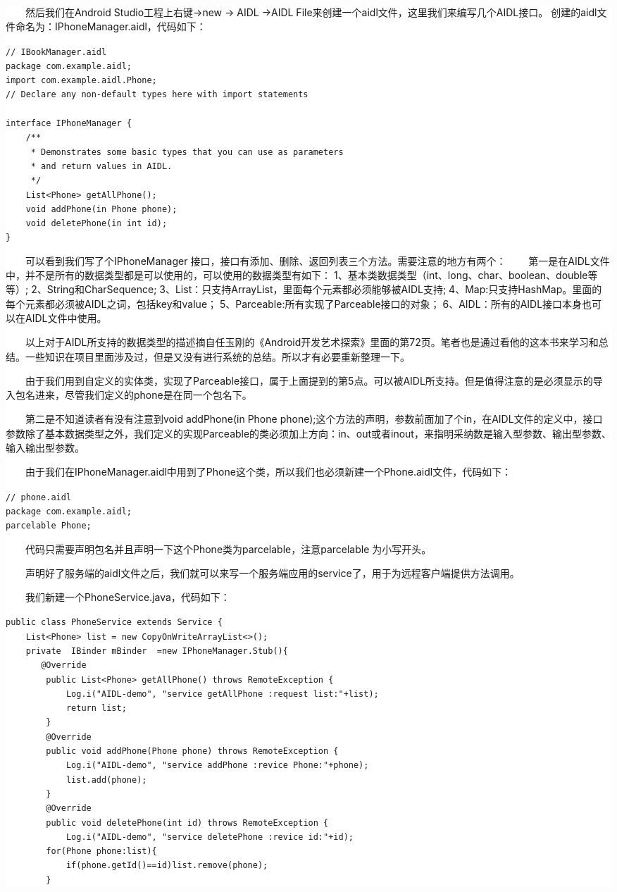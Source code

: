 &emsp;&emsp;然后我们在Android Studio工程上右键->new -> AIDL ->AIDL File来创建一个aidl文件，这里我们来编写几个AIDL接口。
创建的aidl文件命名为：IPhoneManager.aidl，代码如下：

```
// IBookManager.aidl
package com.example.aidl;
import com.example.aidl.Phone;
// Declare any non-default types here with import statements

interface IPhoneManager {
    /**
     * Demonstrates some basic types that you can use as parameters
     * and return values in AIDL.
     */
    List<Phone> getAllPhone();
    void addPhone(in Phone phone);
    void deletePhone(in int id);
}
```
&emsp;&emsp;可以看到我们写了个IPhoneManager 接口，接口有添加、删除、返回列表三个方法。需要注意的地方有两个：
&emsp;&emsp;第一是在AIDL文件中，并不是所有的数据类型都是可以使用的，可以使用的数据类型有如下：
1、基本类数据类型（int、long、char、boolean、double等等）;
2、String和CharSequence;
3、List：只支持ArrayList，里面每个元素都必须能够被AIDL支持;
4、Map:只支持HashMap。里面的每个元素都必须被AIDL之词，包括key和value；
5、Parceable:所有实现了Parceable接口的对象；
6、AIDL：所有的AIDL接口本身也可以在AIDL文件中使用。

&emsp;&emsp;以上对于AIDL所支持的数据类型的描述摘自任玉刚的《Android开发艺术探索》里面的第72页。笔者也是通过看他的这本书来学习和总结。一些知识在项目里面涉及过，但是又没有进行系统的总结。所以才有必要重新整理一下。

&emsp;&emsp;由于我们用到自定义的实体类，实现了Parceable接口，属于上面提到的第5点。可以被AIDL所支持。但是值得注意的是必须显示的导入包名进来，尽管我们定义的phone是在同一个包名下。

&emsp;&emsp;第二是不知道读者有没有注意到void addPhone(in Phone phone);这个方法的声明，参数前面加了个in，在AIDL文件的定义中，接口参数除了基本数据类型之外，我们定义的实现Parceable的类必须加上方向：in、out或者inout，来指明采纳数是输入型参数、输出型参数、输入输出型参数。

&emsp;&emsp;由于我们在IPhoneManager.aidl中用到了Phone这个类，所以我们也必须新建一个Phone.aidl文件，代码如下：
```
// phone.aidl
package com.example.aidl;
parcelable Phone;
```
&emsp;&emsp;代码只需要声明包名并且声明一下这个Phone类为parcelable，注意parcelable 为小写开头。

&emsp;&emsp;声明好了服务端的aidl文件之后，我们就可以来写一个服务端应用的service了，用于为远程客户端提供方法调用。

&emsp;&emsp;我们新建一个PhoneService.java，代码如下：
```
public class PhoneService extends Service {
    List<Phone> list = new CopyOnWriteArrayList<>();
    private  IBinder mBinder  =new IPhoneManager.Stub(){
       @Override
        public List<Phone> getAllPhone() throws RemoteException {
            Log.i("AIDL-demo", "service getAllPhone :request list:"+list);
            return list;
        }
        @Override
        public void addPhone(Phone phone) throws RemoteException {
            Log.i("AIDL-demo", "service addPhone :revice Phone:"+phone);
            list.add(phone);
        }
        @Override
        public void deletePhone(int id) throws RemoteException {
            Log.i("AIDL-demo", "service deletePhone :revice id:"+id);
        for(Phone phone:list){
            if(phone.getId()==id)list.remove(phone);
        }
```